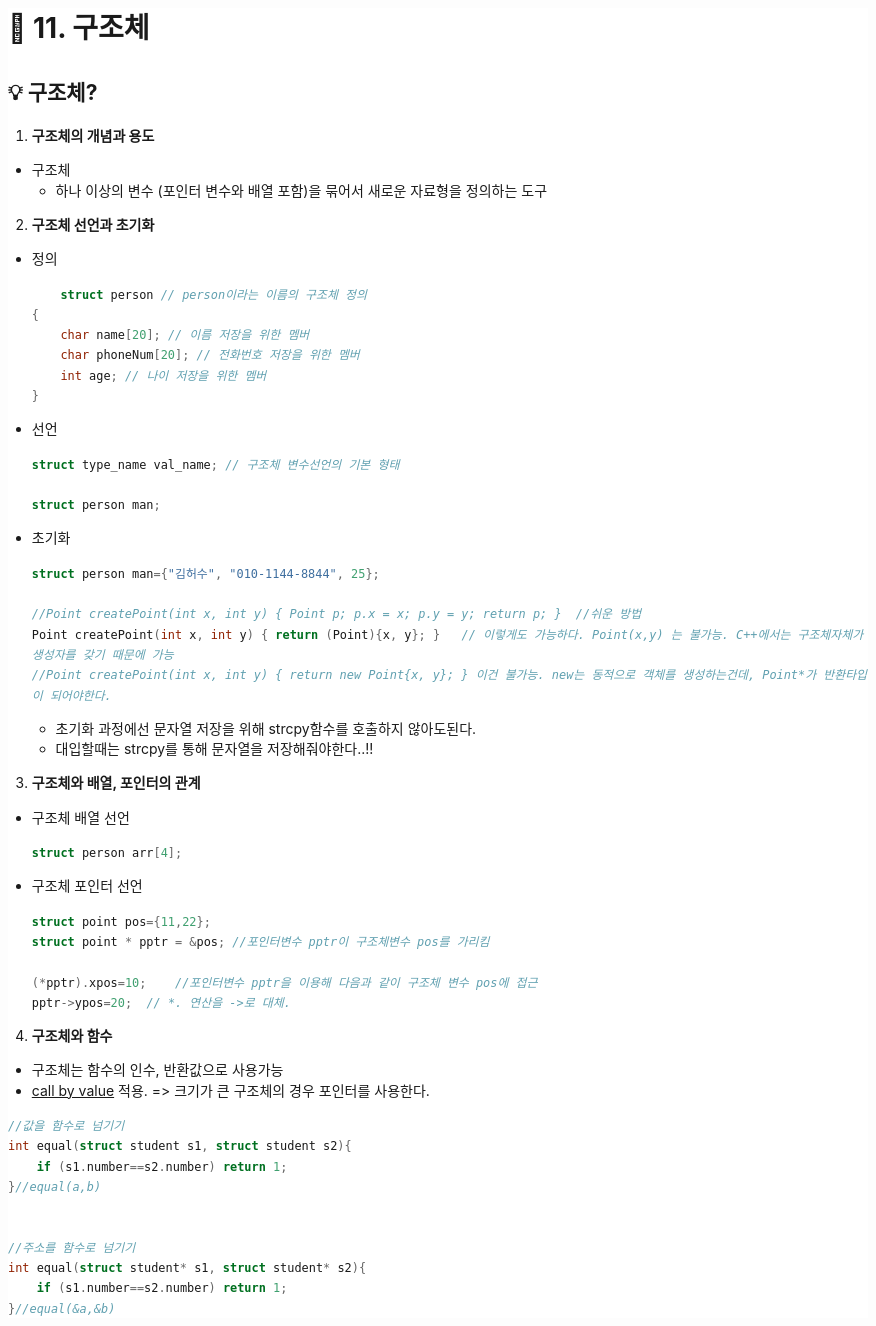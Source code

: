 # 🌈 11. 구조체
## 💡 구조체?
1. **구조체의 개념과 용도**
- 구조체 
    - 하나 이상의 변수 (포인터 변수와 배열 포함)을 묶어서 새로운 자료형을 정의하는 도구
2. **구조체 선언과 초기화**
- 정의
    ```c
        struct person // person이라는 이름의 구조체 정의
    {
        char name[20]; // 이름 저장을 위한 멤버
        char phoneNum[20]; // 전화번호 저장을 위한 멤버
        int age; // 나이 저장을 위한 멤버
    }
    ```
- 선언
    ```c
    struct type_name val_name; // 구조체 변수선언의 기본 형태

    struct person man;
    ```
- 초기화
    ```c
    struct person man={"김허수", "010-1144-8844", 25};
 
    //Point createPoint(int x, int y) { Point p; p.x = x; p.y = y; return p; }  //쉬운 방법
    Point createPoint(int x, int y) { return (Point){x, y}; }   // 이렇게도 가능하다. Point(x,y) 는 불가능. C++에서는 구조체자체가 생성자를 갖기 때문에 가능
    //Point createPoint(int x, int y) { return new Point{x, y}; } 이건 불가능. new는 동적으로 객체를 생성하는건데, Point*가 반환타입이 되어야한다.
    ```
    - 초기화 과정에선 문자열 저장을 위해 strcpy함수를 호출하지 않아도된다.
    - 대입할때는 strcpy를 통해 문자열을 저장해줘야한다..!!
3. **구조체와 배열, 포인터의 관계**
- 구조체 배열 선언
    ```c
    struct person arr[4];
    ```
- 구조체 포인터 선언
    ```c
    struct point pos={11,22};
    struct point * pptr = &pos; //포인터변수 pptr이 구조체변수 pos를 가리킴
    
    (*pptr).xpos=10;    //포인터변수 pptr을 이용해 다음과 같이 구조체 변수 pos에 접근
    pptr->ypos=20;  // *. 연산을 ->로 대체.

    ```

4. **구조체와 함수**
- 구조체는 함수의 인수, 반환값으로 사용가능
- <ins>call by value</ins> 적용. => 크기가 큰 구조체의 경우 포인터를 사용한다.
```c
//값을 함수로 넘기기
int equal(struct student s1, struct student s2){
    if (s1.number==s2.number) return 1;
}//equal(a,b)


//주소를 함수로 넘기기
int equal(struct student* s1, struct student* s2){
    if (s1.number==s2.number) return 1;
}//equal(&a,&b)

```